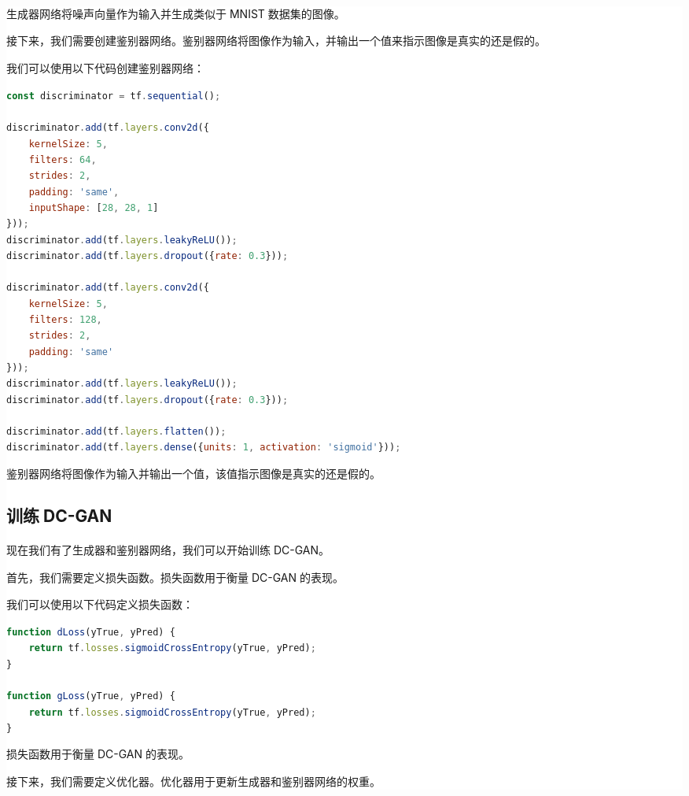 生成器网络将噪声向量作为输入并生成类似于 MNIST 数据集的图像。

接下来，我们需要创建鉴别器网络。鉴别器网络将图像作为输入，并输出一个值来指示图像是真实的还是假的。

我们可以使用以下代码创建鉴别器网络：

```javascript
const discriminator = tf.sequential();

discriminator.add(tf.layers.conv2d({
    kernelSize: 5,
    filters: 64,
    strides: 2,
    padding: 'same',
    inputShape: [28, 28, 1]
}));
discriminator.add(tf.layers.leakyReLU());
discriminator.add(tf.layers.dropout({rate: 0.3}));

discriminator.add(tf.layers.conv2d({
    kernelSize: 5,
    filters: 128,
    strides: 2,
    padding: 'same'
}));
discriminator.add(tf.layers.leakyReLU());
discriminator.add(tf.layers.dropout({rate: 0.3}));

discriminator.add(tf.layers.flatten());
discriminator.add(tf.layers.dense({units: 1, activation: 'sigmoid'}));
```

鉴别器网络将图像作为输入并输出一个值，该值指示图像是真实的还是假的。

## 训练 DC-GAN

现在我们有了生成器和鉴别器网络，我们可以开始训练 DC-GAN。

首先，我们需要定义损失函数。损失函数用于衡量 DC-GAN 的表现。

我们可以使用以下代码定义损失函数：

```javascript
function dLoss(yTrue, yPred) {
    return tf.losses.sigmoidCrossEntropy(yTrue, yPred);
}

function gLoss(yTrue, yPred) {
    return tf.losses.sigmoidCrossEntropy(yTrue, yPred);
}
```

损失函数用于衡量 DC-GAN 的表现。

接下来，我们需要定义优化器。优化器用于更新生成器和鉴别器网络的权重。
